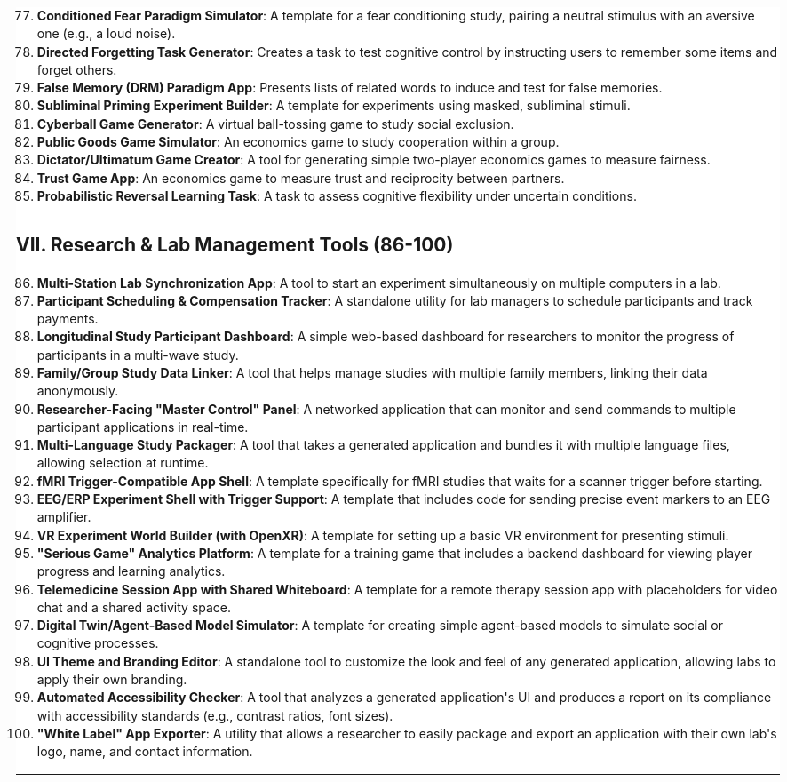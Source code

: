 77. **Conditioned Fear Paradigm Simulator**: A template for a fear conditioning study, pairing a neutral stimulus with an aversive one (e.g., a loud noise).
78. **Directed Forgetting Task Generator**: Creates a task to test cognitive control by instructing users to remember some items and forget others.
79. **False Memory (DRM) Paradigm App**: Presents lists of related words to induce and test for false memories.
80. **Subliminal Priming Experiment Builder**: A template for experiments using masked, subliminal stimuli.
81. **Cyberball Game Generator**: A virtual ball-tossing game to study social exclusion.
82. **Public Goods Game Simulator**: An economics game to study cooperation within a group.
83. **Dictator/Ultimatum Game Creator**: A tool for generating simple two-player economics games to measure fairness.
84. **Trust Game App**: An economics game to measure trust and reciprocity between partners.
85. **Probabilistic Reversal Learning Task**: A task to assess cognitive flexibility under uncertain conditions.

## VII. Research & Lab Management Tools (86-100)

86. **Multi-Station Lab Synchronization App**: A tool to start an experiment simultaneously on multiple computers in a lab.
87. **Participant Scheduling & Compensation Tracker**: A standalone utility for lab managers to schedule participants and track payments.
88. **Longitudinal Study Participant Dashboard**: A simple web-based dashboard for researchers to monitor the progress of participants in a multi-wave study.
89. **Family/Group Study Data Linker**: A tool that helps manage studies with multiple family members, linking their data anonymously.
90. **Researcher-Facing "Master Control" Panel**: A networked application that can monitor and send commands to multiple participant applications in real-time.
91. **Multi-Language Study Packager**: A tool that takes a generated application and bundles it with multiple language files, allowing selection at runtime.
92. **fMRI Trigger-Compatible App Shell**: A template specifically for fMRI studies that waits for a scanner trigger before starting.
93. **EEG/ERP Experiment Shell with Trigger Support**: A template that includes code for sending precise event markers to an EEG amplifier.
94. **VR Experiment World Builder (with OpenXR)**: A template for setting up a basic VR environment for presenting stimuli.
95. **"Serious Game" Analytics Platform**: A template for a training game that includes a backend dashboard for viewing player progress and learning analytics.
96. **Telemedicine Session App with Shared Whiteboard**: A template for a remote therapy session app with placeholders for video chat and a shared activity space.
97. **Digital Twin/Agent-Based Model Simulator**: A template for creating simple agent-based models to simulate social or cognitive processes.
98. **UI Theme and Branding Editor**: A standalone tool to customize the look and feel of any generated application, allowing labs to apply their own branding.
99. **Automated Accessibility Checker**: A tool that analyzes a generated application's UI and produces a report on its compliance with accessibility standards (e.g., contrast ratios, font sizes).
100. **"White Label" App Exporter**: A utility that allows a researcher to easily package and export an application with their own lab's logo, name, and contact information.
---
